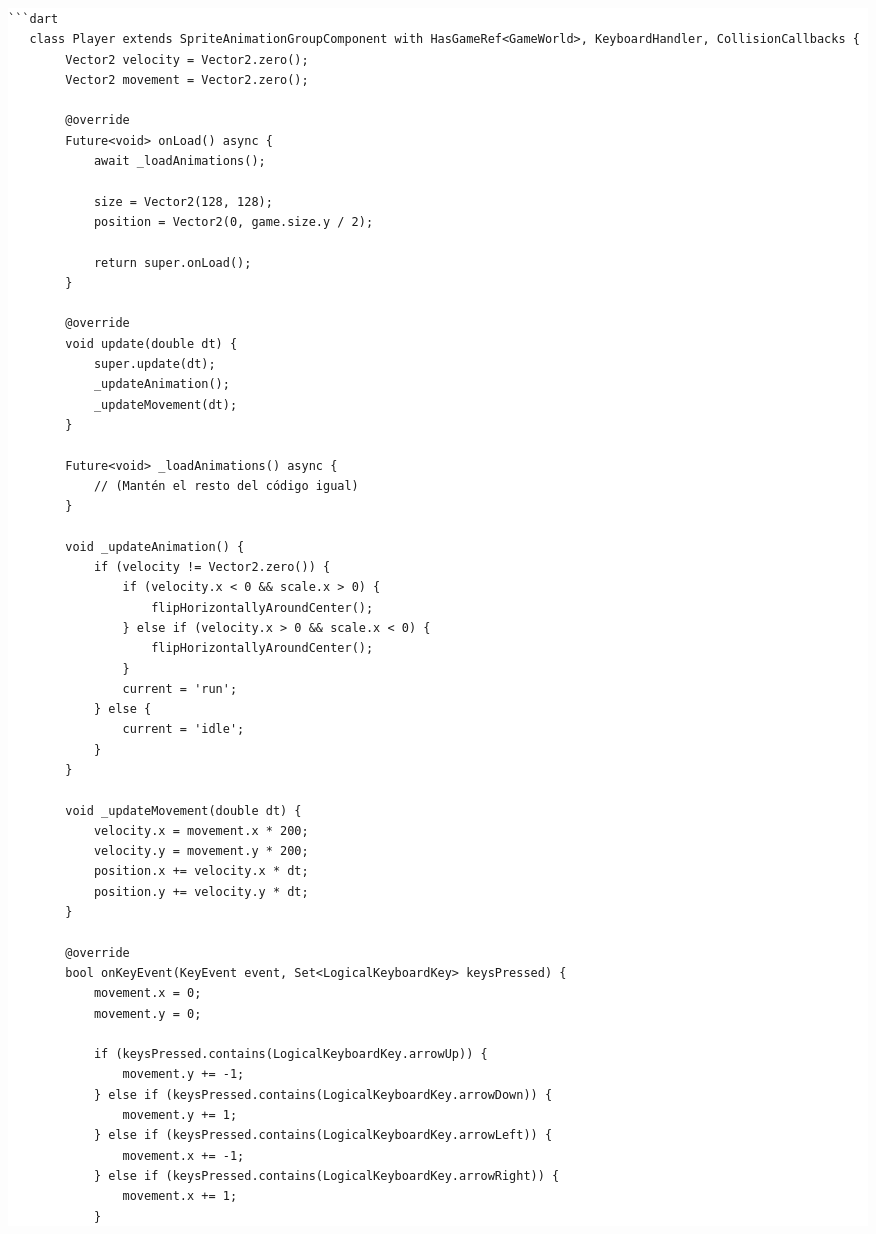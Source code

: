     ```dart
       class Player extends SpriteAnimationGroupComponent with HasGameRef<GameWorld>, KeyboardHandler, CollisionCallbacks {
            Vector2 velocity = Vector2.zero();
            Vector2 movement = Vector2.zero();

            @override
            Future<void> onLoad() async {
                await _loadAnimations();

                size = Vector2(128, 128);
                position = Vector2(0, game.size.y / 2);

                return super.onLoad();
            }

            @override
            void update(double dt) { 
                super.update(dt);
                _updateAnimation();
                _updateMovement(dt);
            }

            Future<void> _loadAnimations() async {
                // (Mantén el resto del código igual)
            }

            void _updateAnimation() {
                if (velocity != Vector2.zero()) {
                    if (velocity.x < 0 && scale.x > 0) {
                        flipHorizontallyAroundCenter();
                    } else if (velocity.x > 0 && scale.x < 0) {
                        flipHorizontallyAroundCenter();
                    }
                    current = 'run';
                } else {
                    current = 'idle';
                }
            }

            void _updateMovement(double dt) {
                velocity.x = movement.x * 200;
                velocity.y = movement.y * 200;
                position.x += velocity.x * dt;
                position.y += velocity.y * dt;
            }

            @override
            bool onKeyEvent(KeyEvent event, Set<LogicalKeyboardKey> keysPressed) {
                movement.x = 0;
                movement.y = 0;

                if (keysPressed.contains(LogicalKeyboardKey.arrowUp)) {
                    movement.y += -1;
                } else if (keysPressed.contains(LogicalKeyboardKey.arrowDown)) {
                    movement.y += 1;
                } else if (keysPressed.contains(LogicalKeyboardKey.arrowLeft)) {
                    movement.x += -1;
                } else if (keysPressed.contains(LogicalKeyboardKey.arrowRight)) {
                    movement.x += 1;
                }
